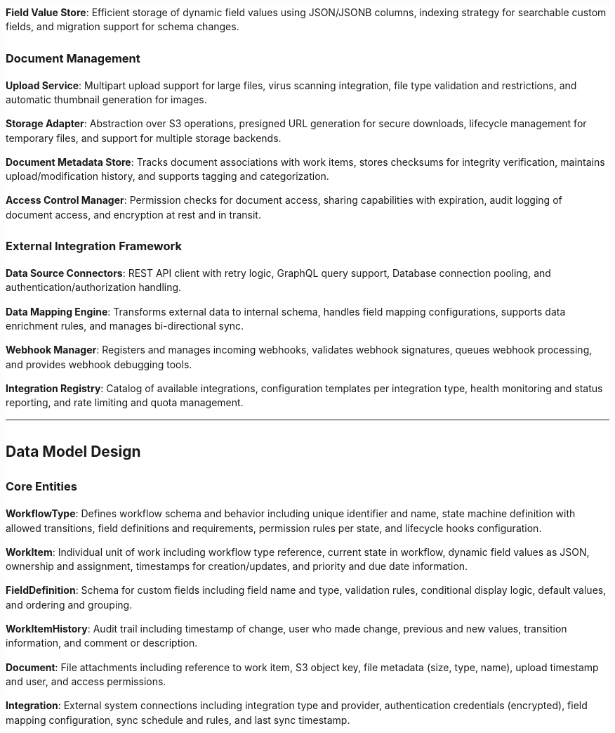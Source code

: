 **Field Value Store**: Efficient storage of dynamic field values using JSON/JSONB columns, indexing strategy for searchable custom fields, and migration support for schema changes.

### Document Management

**Upload Service**: Multipart upload support for large files, virus scanning integration, file type validation and restrictions, and automatic thumbnail generation for images.

**Storage Adapter**: Abstraction over S3 operations, presigned URL generation for secure downloads, lifecycle management for temporary files, and support for multiple storage backends.

**Document Metadata Store**: Tracks document associations with work items, stores checksums for integrity verification, maintains upload/modification history, and supports tagging and categorization.

**Access Control Manager**: Permission checks for document access, sharing capabilities with expiration, audit logging of document access, and encryption at rest and in transit.

### External Integration Framework

**Data Source Connectors**: REST API client with retry logic, GraphQL query support, Database connection pooling, and authentication/authorization handling.

**Data Mapping Engine**: Transforms external data to internal schema, handles field mapping configurations, supports data enrichment rules, and manages bi-directional sync.

**Webhook Manager**: Registers and manages incoming webhooks, validates webhook signatures, queues webhook processing, and provides webhook debugging tools.

**Integration Registry**: Catalog of available integrations, configuration templates per integration type, health monitoring and status reporting, and rate limiting and quota management.

---

## Data Model Design

### Core Entities

**WorkflowType**: Defines workflow schema and behavior including unique identifier and name, state machine definition with allowed transitions, field definitions and requirements, permission rules per state, and lifecycle hooks configuration.

**WorkItem**: Individual unit of work including workflow type reference, current state in workflow, dynamic field values as JSON, ownership and assignment, timestamps for creation/updates, and priority and due date information.

**FieldDefinition**: Schema for custom fields including field name and type, validation rules, conditional display logic, default values, and ordering and grouping.

**WorkItemHistory**: Audit trail including timestamp of change, user who made change, previous and new values, transition information, and comment or description.

**Document**: File attachments including reference to work item, S3 object key, file metadata (size, type, name), upload timestamp and user, and access permissions.

**Integration**: External system connections including integration type and provider, authentication credentials (encrypted), field mapping configuration, sync schedule and rules, and last sync timestamp.
